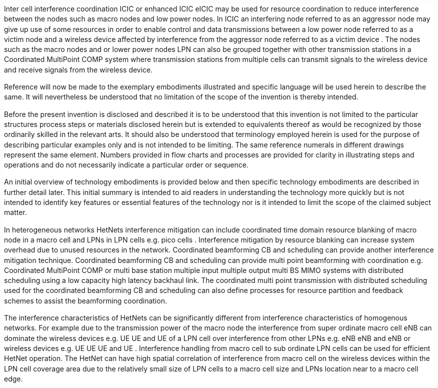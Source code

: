 Inter cell interference coordination ICIC or enhanced ICIC eICIC may be used for resource coordination to reduce interference between the nodes such as macro nodes and low power nodes. In ICIC an interfering node referred to as an aggressor node may give up use of some resources in order to enable control and data transmissions between a low power node referred to as a victim node and a wireless device affected by interference from the aggressor node referred to as a victim device . The nodes such as the macro nodes and or lower power nodes LPN can also be grouped together with other transmission stations in a Coordinated MultiPoint COMP system where transmission stations from multiple cells can transmit signals to the wireless device and receive signals from the wireless device.

Reference will now be made to the exemplary embodiments illustrated and specific language will be used herein to describe the same. It will nevertheless be understood that no limitation of the scope of the invention is thereby intended.

Before the present invention is disclosed and described it is to be understood that this invention is not limited to the particular structures process steps or materials disclosed herein but is extended to equivalents thereof as would be recognized by those ordinarily skilled in the relevant arts. It should also be understood that terminology employed herein is used for the purpose of describing particular examples only and is not intended to be limiting. The same reference numerals in different drawings represent the same element. Numbers provided in flow charts and processes are provided for clarity in illustrating steps and operations and do not necessarily indicate a particular order or sequence.

An initial overview of technology embodiments is provided below and then specific technology embodiments are described in further detail later. This initial summary is intended to aid readers in understanding the technology more quickly but is not intended to identify key features or essential features of the technology nor is it intended to limit the scope of the claimed subject matter.

In heterogeneous networks HetNets interference mitigation can include coordinated time domain resource blanking of macro node in a macro cell and LPNs in LPN cells e.g. pico cells . Interference mitigation by resource blanking can increase system overhead due to unused resources in the network. Coordinated beamforming CB and scheduling can provide another interference mitigation technique. Coordinated beamforming CB and scheduling can provide multi point beamforming with coordination e.g. Coordinated MultiPoint COMP or multi base station multiple input multiple output multi BS MIMO systems with distributed scheduling using a low capacity high latency backhaul link. The coordinated multi point transmission with distributed scheduling used for the coordinated beamforming CB and scheduling can also define processes for resource partition and feedback schemes to assist the beamforming coordination.

The interference characteristics of HetNets can be significantly different from interference characteristics of homogenous networks. For example due to the transmission power of the macro node the interference from super ordinate macro cell eNB can dominate the wireless devices e.g. UE UE and UE of a LPN cell over interference from other LPNs e.g. eNB eNB and eNB or wireless devices e.g. UE UE UE and UE . Interference handling from macro cell to sub ordinate LPN cells can be used for efficient HetNet operation. The HetNet can have high spatial correlation of interference from macro cell on the wireless devices within the LPN cell coverage area due to the relatively small size of LPN cells to a macro cell size and LPNs location near to a macro cell edge.
